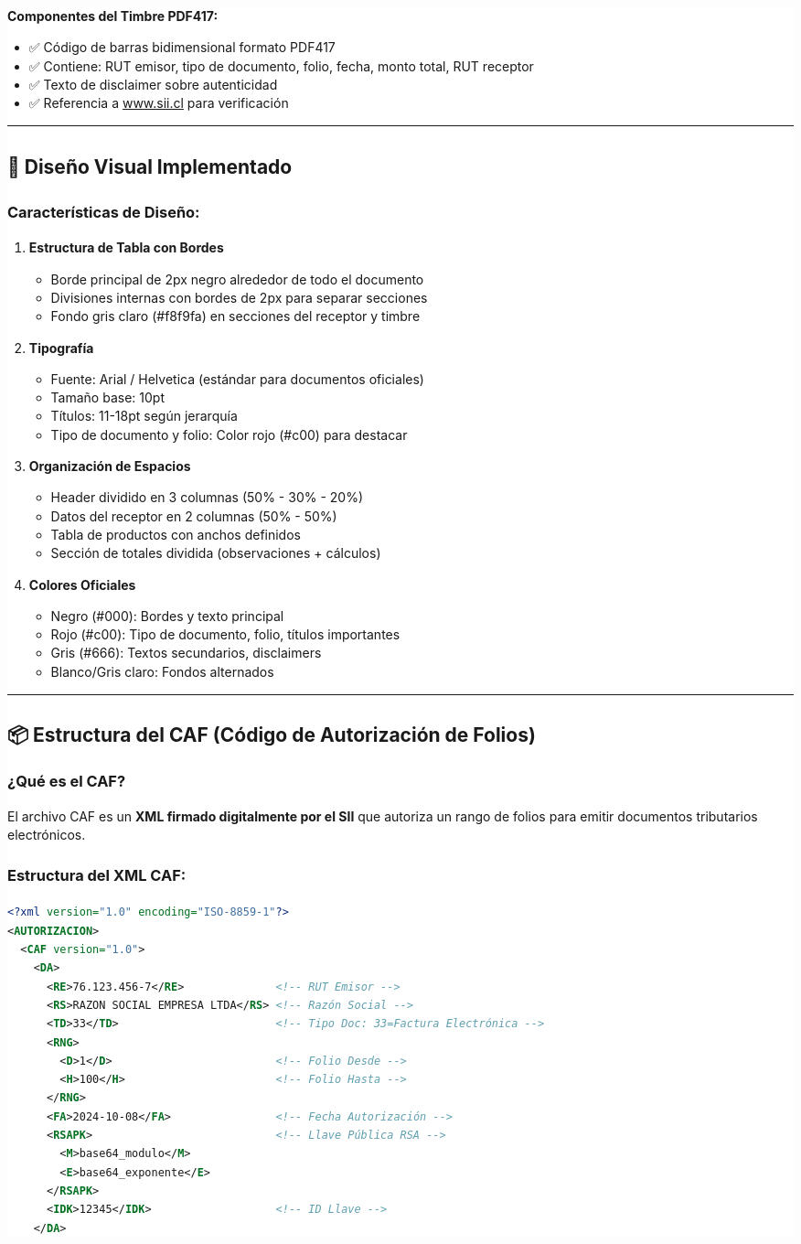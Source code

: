 **Componentes del Timbre PDF417:**
- ✅ Código de barras bidimensional formato PDF417
- ✅ Contiene: RUT emisor, tipo de documento, folio, fecha, monto total, RUT receptor
- ✅ Texto de disclaimer sobre autenticidad
- ✅ Referencia a www.sii.cl para verificación

---

## 🎨 Diseño Visual Implementado

### Características de Diseño:

1. **Estructura de Tabla con Bordes**
   - Borde principal de 2px negro alrededor de todo el documento
   - Divisiones internas con bordes de 2px para separar secciones
   - Fondo gris claro (#f8f9fa) en secciones del receptor y timbre

2. **Tipografía**
   - Fuente: Arial / Helvetica (estándar para documentos oficiales)
   - Tamaño base: 10pt
   - Títulos: 11-18pt según jerarquía
   - Tipo de documento y folio: Color rojo (#c00) para destacar

3. **Organización de Espacios**
   - Header dividido en 3 columnas (50% - 30% - 20%)
   - Datos del receptor en 2 columnas (50% - 50%)
   - Tabla de productos con anchos definidos
   - Sección de totales dividida (observaciones + cálculos)

4. **Colores Oficiales**
   - Negro (#000): Bordes y texto principal
   - Rojo (#c00): Tipo de documento, folio, títulos importantes
   - Gris (#666): Textos secundarios, disclaimers
   - Blanco/Gris claro: Fondos alternados

---

## 📦 Estructura del CAF (Código de Autorización de Folios)

### ¿Qué es el CAF?

El archivo CAF es un **XML firmado digitalmente por el SII** que autoriza un rango de folios para emitir documentos tributarios electrónicos.

### Estructura del XML CAF:

```xml
<?xml version="1.0" encoding="ISO-8859-1"?>
<AUTORIZACION>
  <CAF version="1.0">
    <DA>
      <RE>76.123.456-7</RE>              <!-- RUT Emisor -->
      <RS>RAZON SOCIAL EMPRESA LTDA</RS> <!-- Razón Social -->
      <TD>33</TD>                        <!-- Tipo Doc: 33=Factura Electrónica -->
      <RNG>
        <D>1</D>                         <!-- Folio Desde -->
        <H>100</H>                       <!-- Folio Hasta -->
      </RNG>
      <FA>2024-10-08</FA>                <!-- Fecha Autorización -->
      <RSAPK>                            <!-- Llave Pública RSA -->
        <M>base64_modulo</M>
        <E>base64_exponente</E>
      </RSAPK>
      <IDK>12345</IDK>                   <!-- ID Llave -->
    </DA>
```